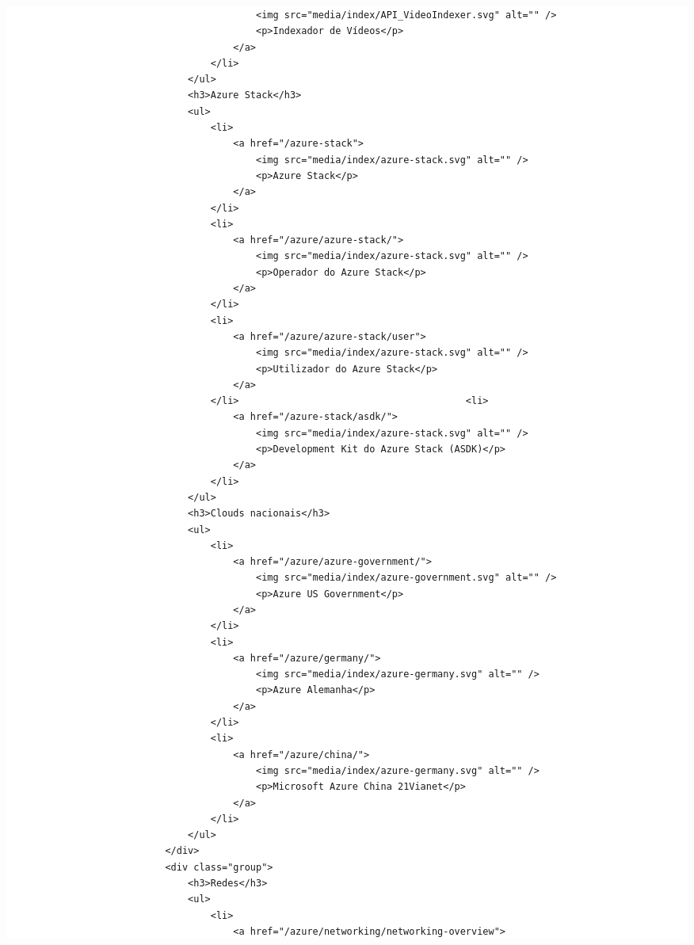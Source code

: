                                                 <img src="media/index/API_VideoIndexer.svg" alt="" />
                                                <p>Indexador de Vídeos</p>
                                            </a>
                                        </li>
                                    </ul>
                                    <h3>Azure Stack</h3>
                                    <ul>
                                        <li>
                                            <a href="/azure-stack">
                                                <img src="media/index/azure-stack.svg" alt="" />
                                                <p>Azure Stack</p>
                                            </a>
                                        </li>
                                        <li>
                                            <a href="/azure/azure-stack/">
                                                <img src="media/index/azure-stack.svg" alt="" />
                                                <p>Operador do Azure Stack</p>
                                            </a>
                                        </li>
                                        <li>
                                            <a href="/azure/azure-stack/user">
                                                <img src="media/index/azure-stack.svg" alt="" />
                                                <p>Utilizador do Azure Stack</p>
                                            </a>
                                        </li>                                        <li>
                                            <a href="/azure-stack/asdk/">
                                                <img src="media/index/azure-stack.svg" alt="" />
                                                <p>Development Kit do Azure Stack (ASDK)</p>
                                            </a>
                                        </li>
                                    </ul>
                                    <h3>Clouds nacionais</h3>
                                    <ul>
                                        <li>
                                            <a href="/azure/azure-government/">
                                                <img src="media/index/azure-government.svg" alt="" />
                                                <p>Azure US Government</p>
                                            </a>
                                        </li>
                                        <li>
                                            <a href="/azure/germany/">
                                                <img src="media/index/azure-germany.svg" alt="" />
                                                <p>Azure Alemanha</p>
                                            </a>
                                        </li>
                                        <li>
                                            <a href="/azure/china/">
                                                <img src="media/index/azure-germany.svg" alt="" />
                                                <p>Microsoft Azure China 21Vianet</p>
                                            </a>
                                        </li>
                                    </ul>
                                </div>
                                <div class="group">
                                    <h3>Redes</h3>
                                    <ul>
                                        <li>
                                            <a href="/azure/networking/networking-overview">